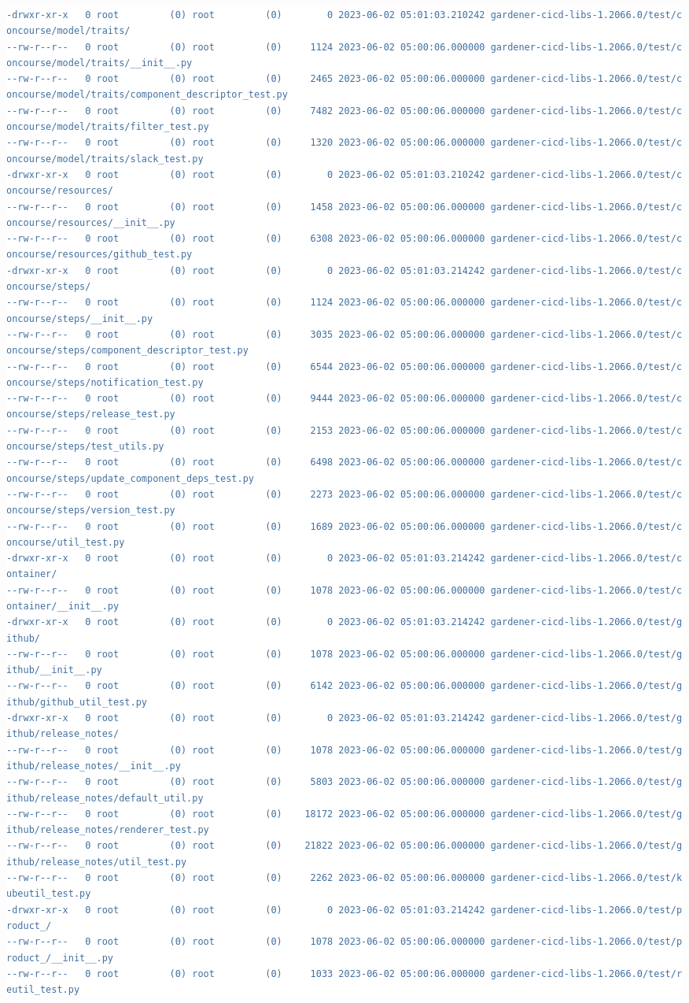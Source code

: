 ```diff
-drwxr-xr-x   0 root         (0) root         (0)        0 2023-06-02 05:01:03.210242 gardener-cicd-libs-1.2066.0/test/concourse/model/traits/
--rw-r--r--   0 root         (0) root         (0)     1124 2023-06-02 05:00:06.000000 gardener-cicd-libs-1.2066.0/test/concourse/model/traits/__init__.py
--rw-r--r--   0 root         (0) root         (0)     2465 2023-06-02 05:00:06.000000 gardener-cicd-libs-1.2066.0/test/concourse/model/traits/component_descriptor_test.py
--rw-r--r--   0 root         (0) root         (0)     7482 2023-06-02 05:00:06.000000 gardener-cicd-libs-1.2066.0/test/concourse/model/traits/filter_test.py
--rw-r--r--   0 root         (0) root         (0)     1320 2023-06-02 05:00:06.000000 gardener-cicd-libs-1.2066.0/test/concourse/model/traits/slack_test.py
-drwxr-xr-x   0 root         (0) root         (0)        0 2023-06-02 05:01:03.210242 gardener-cicd-libs-1.2066.0/test/concourse/resources/
--rw-r--r--   0 root         (0) root         (0)     1458 2023-06-02 05:00:06.000000 gardener-cicd-libs-1.2066.0/test/concourse/resources/__init__.py
--rw-r--r--   0 root         (0) root         (0)     6308 2023-06-02 05:00:06.000000 gardener-cicd-libs-1.2066.0/test/concourse/resources/github_test.py
-drwxr-xr-x   0 root         (0) root         (0)        0 2023-06-02 05:01:03.214242 gardener-cicd-libs-1.2066.0/test/concourse/steps/
--rw-r--r--   0 root         (0) root         (0)     1124 2023-06-02 05:00:06.000000 gardener-cicd-libs-1.2066.0/test/concourse/steps/__init__.py
--rw-r--r--   0 root         (0) root         (0)     3035 2023-06-02 05:00:06.000000 gardener-cicd-libs-1.2066.0/test/concourse/steps/component_descriptor_test.py
--rw-r--r--   0 root         (0) root         (0)     6544 2023-06-02 05:00:06.000000 gardener-cicd-libs-1.2066.0/test/concourse/steps/notification_test.py
--rw-r--r--   0 root         (0) root         (0)     9444 2023-06-02 05:00:06.000000 gardener-cicd-libs-1.2066.0/test/concourse/steps/release_test.py
--rw-r--r--   0 root         (0) root         (0)     2153 2023-06-02 05:00:06.000000 gardener-cicd-libs-1.2066.0/test/concourse/steps/test_utils.py
--rw-r--r--   0 root         (0) root         (0)     6498 2023-06-02 05:00:06.000000 gardener-cicd-libs-1.2066.0/test/concourse/steps/update_component_deps_test.py
--rw-r--r--   0 root         (0) root         (0)     2273 2023-06-02 05:00:06.000000 gardener-cicd-libs-1.2066.0/test/concourse/steps/version_test.py
--rw-r--r--   0 root         (0) root         (0)     1689 2023-06-02 05:00:06.000000 gardener-cicd-libs-1.2066.0/test/concourse/util_test.py
-drwxr-xr-x   0 root         (0) root         (0)        0 2023-06-02 05:01:03.214242 gardener-cicd-libs-1.2066.0/test/container/
--rw-r--r--   0 root         (0) root         (0)     1078 2023-06-02 05:00:06.000000 gardener-cicd-libs-1.2066.0/test/container/__init__.py
-drwxr-xr-x   0 root         (0) root         (0)        0 2023-06-02 05:01:03.214242 gardener-cicd-libs-1.2066.0/test/github/
--rw-r--r--   0 root         (0) root         (0)     1078 2023-06-02 05:00:06.000000 gardener-cicd-libs-1.2066.0/test/github/__init__.py
--rw-r--r--   0 root         (0) root         (0)     6142 2023-06-02 05:00:06.000000 gardener-cicd-libs-1.2066.0/test/github/github_util_test.py
-drwxr-xr-x   0 root         (0) root         (0)        0 2023-06-02 05:01:03.214242 gardener-cicd-libs-1.2066.0/test/github/release_notes/
--rw-r--r--   0 root         (0) root         (0)     1078 2023-06-02 05:00:06.000000 gardener-cicd-libs-1.2066.0/test/github/release_notes/__init__.py
--rw-r--r--   0 root         (0) root         (0)     5803 2023-06-02 05:00:06.000000 gardener-cicd-libs-1.2066.0/test/github/release_notes/default_util.py
--rw-r--r--   0 root         (0) root         (0)    18172 2023-06-02 05:00:06.000000 gardener-cicd-libs-1.2066.0/test/github/release_notes/renderer_test.py
--rw-r--r--   0 root         (0) root         (0)    21822 2023-06-02 05:00:06.000000 gardener-cicd-libs-1.2066.0/test/github/release_notes/util_test.py
--rw-r--r--   0 root         (0) root         (0)     2262 2023-06-02 05:00:06.000000 gardener-cicd-libs-1.2066.0/test/kubeutil_test.py
-drwxr-xr-x   0 root         (0) root         (0)        0 2023-06-02 05:01:03.214242 gardener-cicd-libs-1.2066.0/test/product_/
--rw-r--r--   0 root         (0) root         (0)     1078 2023-06-02 05:00:06.000000 gardener-cicd-libs-1.2066.0/test/product_/__init__.py
--rw-r--r--   0 root         (0) root         (0)     1033 2023-06-02 05:00:06.000000 gardener-cicd-libs-1.2066.0/test/reutil_test.py
```